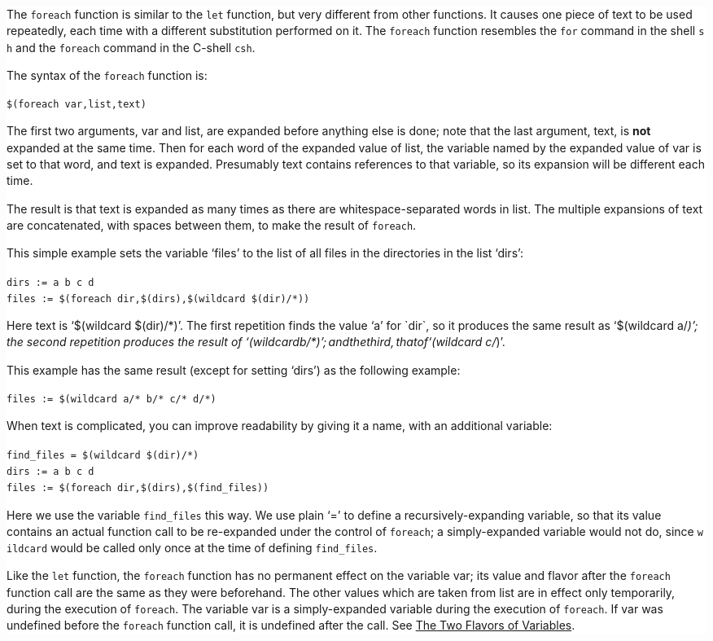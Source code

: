 

The `foreach` function is similar to the `let` function, but very different from other functions. It causes one piece of text to be used repeatedly, each time with a different substitution performed on it. The `foreach` function resembles the `for` command in the shell `sh` and the `foreach` command in the C-shell `csh`.

The syntax of the `foreach` function is:

```
$(foreach var,list,text)
```

The first two arguments, var and list, are expanded before anything else is done; note that the last argument, text, is **not** expanded at the same time. Then for each word of the expanded value of list, the variable named by the expanded value of var is set to that word, and text is expanded. Presumably text contains references to that variable, so its expansion will be different each time.

The result is that text is expanded as many times as there are whitespace-separated words in list. The multiple expansions of text are concatenated, with spaces between them, to make the result of `foreach`.

This simple example sets the variable ‘files’ to the list of all files in the directories in the list ‘dirs’:

```
dirs := a b c d
files := $(foreach dir,$(dirs),$(wildcard $(dir)/*))
```

Here text is ‘$(wildcard $(dir)/*)’. The first repetition finds the value ‘a’ for `dir`, so it produces the same result as ‘$(wildcard a/*)’; the second repetition produces the result of ‘$(wildcard b/*)’; and the third, that of ‘$(wildcard c/*)’.

This example has the same result (except for setting ‘dirs’) as the following example:

```
files := $(wildcard a/* b/* c/* d/*)
```

When text is complicated, you can improve readability by giving it a name, with an additional variable:

```
find_files = $(wildcard $(dir)/*)
dirs := a b c d
files := $(foreach dir,$(dirs),$(find_files))
```

Here we use the variable `find_files` this way. We use plain ‘=’ to define a recursively-expanding variable, so that its value contains an actual function call to be re-expanded under the control of `foreach`; a simply-expanded variable would not do, since `wildcard` would be called only once at the time of defining `find_files`.

Like the `let` function, the `foreach` function has no permanent effect on the variable var; its value and flavor after the `foreach` function call are the same as they were beforehand. The other values which are taken from list are in effect only temporarily, during the execution of `foreach`. The variable var is a simply-expanded variable during the execution of `foreach`. If var was undefined before the `foreach` function call, it is undefined after the call. See [The Two Flavors of Variables](https://www.gnu.org/software/make/manual/make.html#Flavors).

